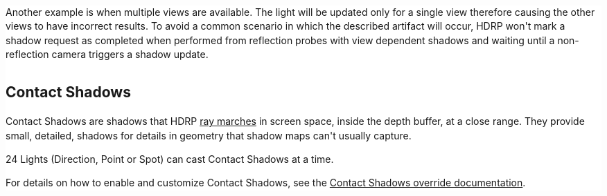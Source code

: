 Another example is when multiple views are available. The light will be updated only for a single view therefore causing the other views to have incorrect results. To avoid a common scenario in which the described artifact will occur, HDRP won't mark a shadow request as completed when performed from reflection probes with view dependent shadows and waiting until a non-reflection camera triggers a shadow update.

## Contact Shadows

Contact Shadows are shadows that HDRP [ray marches](Glossary.md#RayMarching) in screen space, inside the depth buffer, at a close range. They provide small, detailed, shadows for details in geometry that shadow maps can't usually capture.

24 Lights (Direction, Point or Spot) can cast Contact Shadows at a time.

For details on how to enable and customize Contact Shadows, see the [Contact Shadows override documentation](Override-Contact-Shadows.md).
